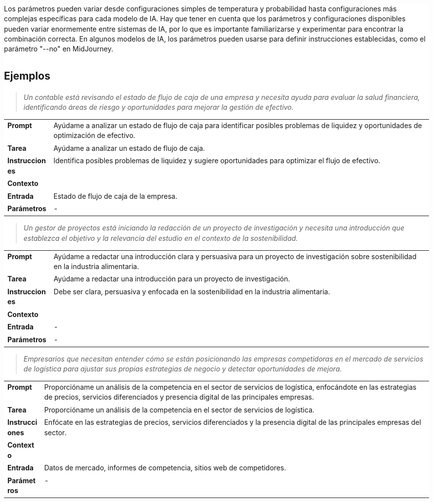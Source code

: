 Los parámetros pueden variar desde configuraciones simples de temperatura y probabilidad hasta configuraciones más complejas específicas para cada modelo de IA. Hay que tener en cuenta que los parámetros y configuraciones disponibles pueden variar enormemente entre sistemas de IA, por lo que es importante familiarizarse y experimentar para encontrar la combinación correcta. En algunos modelos de IA, los parámetros pueden usarse para definir instrucciones establecidas, como el parámetro "--no" en MidJourney.

## Ejemplos

> *Un contable está revisando el estado de flujo de caja de una empresa y necesita ayuda para evaluar la salud financiera, identificando áreas de riesgo y oportunidades para mejorar la gestión de efectivo.*

| | |
|-|-|
**Prompt** | Ayúdame a analizar un estado de flujo de caja para identificar posibles problemas de liquidez y oportunidades de optimización de efectivo.
**Tarea** | Ayúdame a analizar un estado de flujo de caja.
**Instrucciones** | Identifica posibles problemas de liquidez y sugiere oportunidades para optimizar el flujo de efectivo.
**Contexto** | 
**Entrada** | Estado de flujo de caja de la empresa.
**Parámetros** | -

> *Un gestor de proyectos está iniciando la redacción de un proyecto de investigación y necesita una introducción que establezca el objetivo y la relevancia del estudio en el contexto de la sostenibilidad.*

| | |
|-|-|
**Prompt** | Ayúdame a redactar una introducción clara y persuasiva para un proyecto de investigación sobre sostenibilidad en la industria alimentaria.
**Tarea** | Ayúdame a redactar una introducción para un proyecto de investigación.
**Instrucciones** | Debe ser clara, persuasiva y enfocada en la sostenibilidad en la industria alimentaria.
**Contexto** | 
**Entrada** | -
**Parámetros** | -

> *Empresarios que necesitan entender cómo se están posicionando las empresas competidoras en el mercado de servicios de logística para ajustar sus propias estrategias de negocio y detectar oportunidades de mejora.*

| | |
|-|-|
**Prompt** | Proporcióname un análisis de la competencia en el sector de servicios de logística, enfocándote en las estrategias de precios, servicios diferenciados y presencia digital de las principales empresas.
**Tarea** | Proporcióname un análisis de la competencia en el sector de servicios de logística.
**Instrucciones** | Enfócate en las estrategias de precios, servicios diferenciados y la presencia digital de las principales empresas del sector.
**Contexto** | 
**Entrada** | Datos de mercado, informes de competencia, sitios web de competidores.
**Parámetros** | -
